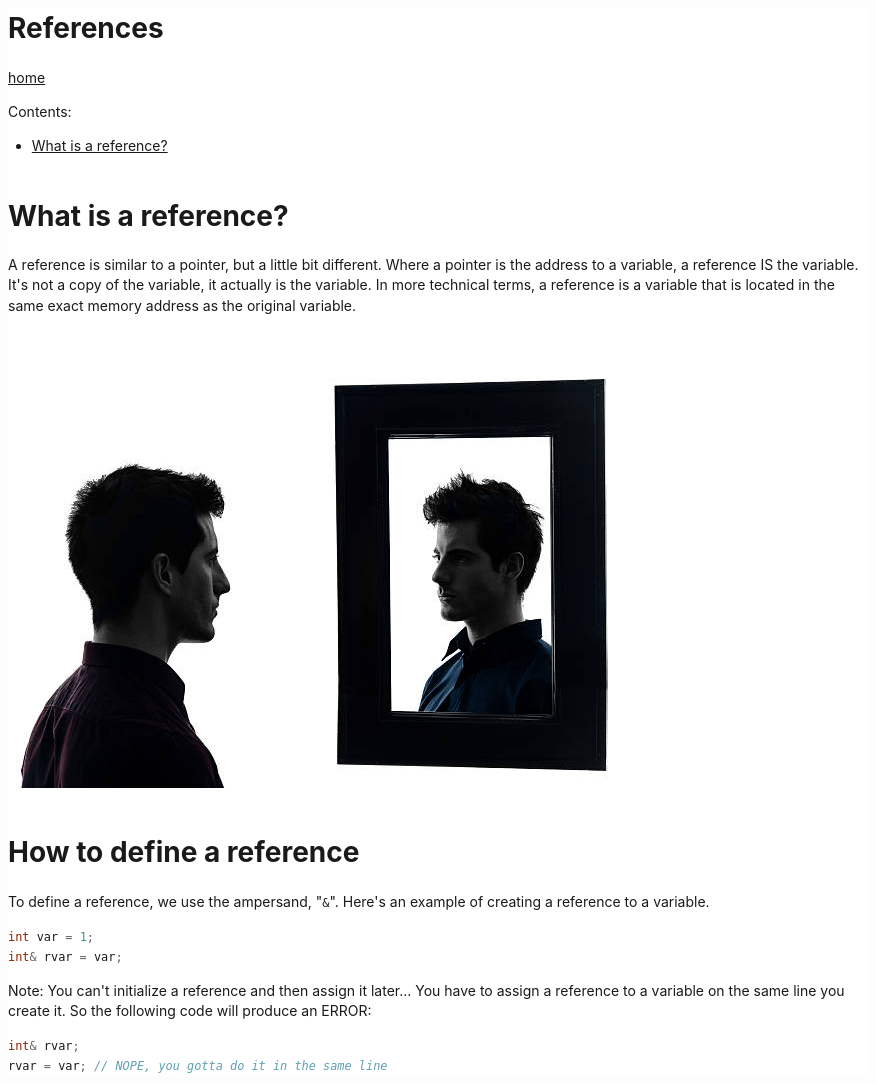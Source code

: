 # References

[home](README.md)

Contents:
- [What is a reference?](#what-is-a-reference)

# What is a reference?
A reference is similar to a pointer, but a little bit different. Where a pointer is the address to a variable, a reference IS the variable. It's not a copy of the variable, it actually is the variable. In more technical terms, a reference is a variable that is located in the same exact memory address as the original variable. 

![Man looking in the mirror](mirror.jpg)

# How to define a reference

To define a reference, we use the ampersand, "`&`". Here's an example of creating a reference to a variable.
```cpp
int var = 1;
int& rvar = var;
``` 
Note: You can't initialize a reference and then assign it later... You have to assign a reference to a variable on the same line you create it. So the following code will produce an ERROR:
```cpp
int& rvar;
rvar = var; // NOPE, you gotta do it in the same line
```
